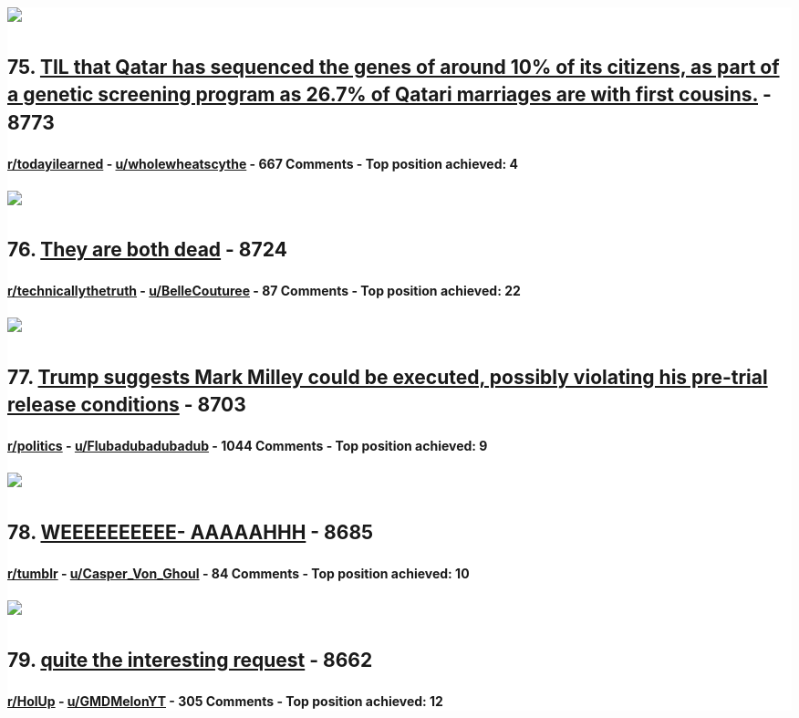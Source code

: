 <a href="https://www.businessinsider.com/fbi-didnt-care-giuliani-compromised-by-kremlin-whistleblower-buma-2023-9"><img src="https://b.thumbs.redditmedia.com/PyIZR0afYulbU4RmH9mRI8kMT7-JWK440aI9UzOB4Fc.jpg"></img></a>

## 75. [TIL that Qatar has sequenced the genes of around 10% of its citizens, as part of a genetic screening program as 26.7% of Qatari marriages are with first cousins.](http://reddit.com/r/todayilearned/comments/16qpzyn/til_that_qatar_has_sequenced_the_genes_of_around/) - 8773
#### [r/todayilearned](http://reddit.com/r/todayilearned) - [u/wholewheatscythe](http://reddit.com/u/wholewheatscythe) - 667 Comments - Top position achieved: 4

<a href="https://dohanews.co/beyond-consanguineous-marriages-gene-study-development-ushers-in-an-informed-public/"><img src="https://b.thumbs.redditmedia.com/S0h39q6fHXp2nTHygf92Esa-B4ZxUHlMsaF0ubQZJLU.jpg"></img></a>

## 76. [They are both dead](http://reddit.com/r/technicallythetruth/comments/16qtv2u/they_are_both_dead/) - 8724
#### [r/technicallythetruth](http://reddit.com/r/technicallythetruth) - [u/BelleCouturee](http://reddit.com/u/BelleCouturee) - 87 Comments - Top position achieved: 22

<a href="https://i.redd.it/icwijmvaf6qb1.png"><img src="https://b.thumbs.redditmedia.com/LrdOahCzDu4_7km7nR57ouVkq0Q2yBT-t-7o1gXyIIg.jpg"></img></a>

## 77. [Trump suggests Mark Milley could be executed, possibly violating his pre-trial release conditions](http://reddit.com/r/politics/comments/16qrlew/trump_suggests_mark_milley_could_be_executed/) - 8703
#### [r/politics](http://reddit.com/r/politics) - [u/Flubadubadubadub](http://reddit.com/u/Flubadubadubadub) - 1044 Comments - Top position achieved: 9

<a href="https://www.the-independent.com/news/world/americas/us-politics/trump-mark-milley-china-executed-b2417387.html"><img src="https://b.thumbs.redditmedia.com/35FUNdQa60ATPPjngoYctZ2m5JsEivM39f0ubL3-d1U.jpg"></img></a>

## 78. [WEEEEEEEEEE- AAAAAHHH](http://reddit.com/r/tumblr/comments/16r9mc5/weeeeeeeeee_aaaaahhh/) - 8685
#### [r/tumblr](http://reddit.com/r/tumblr) - [u/Casper_Von_Ghoul](http://reddit.com/u/Casper_Von_Ghoul) - 84 Comments - Top position achieved: 10

<a href="https://i.redd.it/x826sag6w9qb1.jpg"><img src="https://b.thumbs.redditmedia.com/wZ6jivPEIVGnWO7YemNSNGiqtZufpYoXjPrTmCEYhCE.jpg"></img></a>

## 79. [quite the interesting request](http://reddit.com/r/HolUp/comments/16qst3d/quite_the_interesting_request/) - 8662
#### [r/HolUp](http://reddit.com/r/HolUp) - [u/GMDMelonYT](http://reddit.com/u/GMDMelonYT) - 305 Comments - Top position achieved: 12
